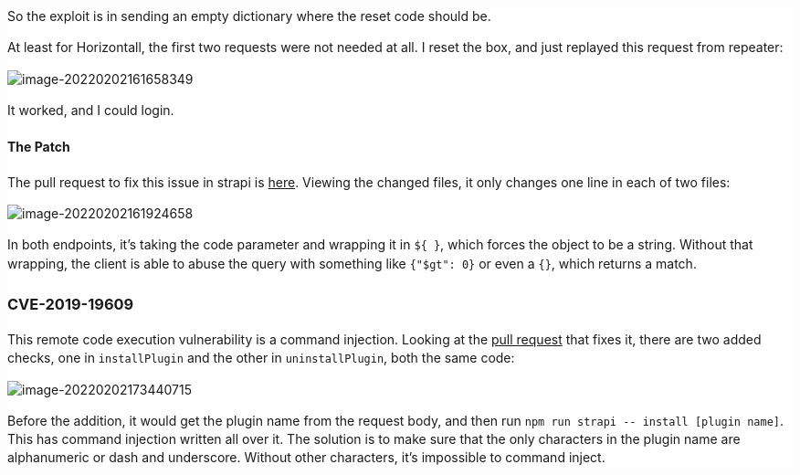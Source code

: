 So the exploit is in sending an empty dictionary where the reset code should be.

At least for Horizontall, the first two requests were not needed at all. I reset the box, and just replayed this request from repeater:

![image-20220202161658349](https://0xdfimages.gitlab.io/img/image-20220202161658349.png)

It worked, and I could login.

#### The Patch

The pull request to fix this issue in strapi is [here](https://github.com/strapi/strapi/pull/4443). Viewing the changed files, it only changes one line in each of two files:

![image-20220202161924658](https://0xdfimages.gitlab.io/img/image-20220202161924658.png)

In both endpoints, it’s taking the code parameter and wrapping it in ``${ }``, which forces the object to be a string. Without that wrapping, the client is able to abuse the query with something like `{"$gt": 0}` or even a `{}`, which returns a match.

### CVE-2019-19609

This remote code execution vulnerability is a command injection. Looking at the [pull request](https://github.com/strapi/strapi/pull/4636) that fixes it, there are two added checks, one in `installPlugin` and the other in `uninstallPlugin`, both the same code:

![image-20220202173440715](https://0xdfimages.gitlab.io/img/image-20220202173440715.png)

Before the addition, it would get the plugin name from the request body, and then run `npm run strapi -- install [plugin name]`. This has command injection written all over it. The solution is to make sure that the only characters in the plugin name are alphanumeric or dash and underscore. Without other characters, it’s impossible to command inject.
